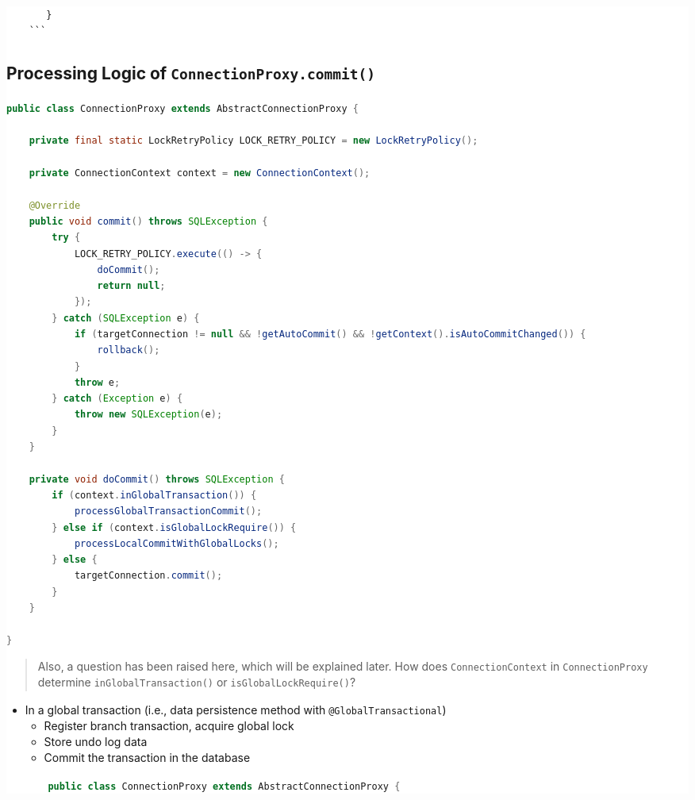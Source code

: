 

           }
        ```

## **Processing Logic of `ConnectionProxy.commit()`**
```java
public class ConnectionProxy extends AbstractConnectionProxy {

    private final static LockRetryPolicy LOCK_RETRY_POLICY = new LockRetryPolicy();

    private ConnectionContext context = new ConnectionContext();

    @Override
    public void commit() throws SQLException {
        try {
            LOCK_RETRY_POLICY.execute(() -> {
                doCommit();
                return null;
            });
        } catch (SQLException e) {
            if (targetConnection != null && !getAutoCommit() && !getContext().isAutoCommitChanged()) {
                rollback();
            }
            throw e;
        } catch (Exception e) {
            throw new SQLException(e);
        }
    }

    private void doCommit() throws SQLException {
        if (context.inGlobalTransaction()) {
            processGlobalTransactionCommit();
        } else if (context.isGlobalLockRequire()) {
            processLocalCommitWithGlobalLocks();
        } else {
            targetConnection.commit();
        }
    }

}
```

   > Also, a question has been raised here, which will be explained later.
   > How does `ConnectionContext` in `ConnectionProxy` determine `inGlobalTransaction()` or `isGlobalLockRequire()`?

- In a global transaction (i.e., data persistence method with `@GlobalTransactional`)
    - Register branch transaction, acquire global lock
    - Store undo log data
    - Commit the transaction in the database
    ```java
        public class ConnectionProxy extends AbstractConnectionProxy {
